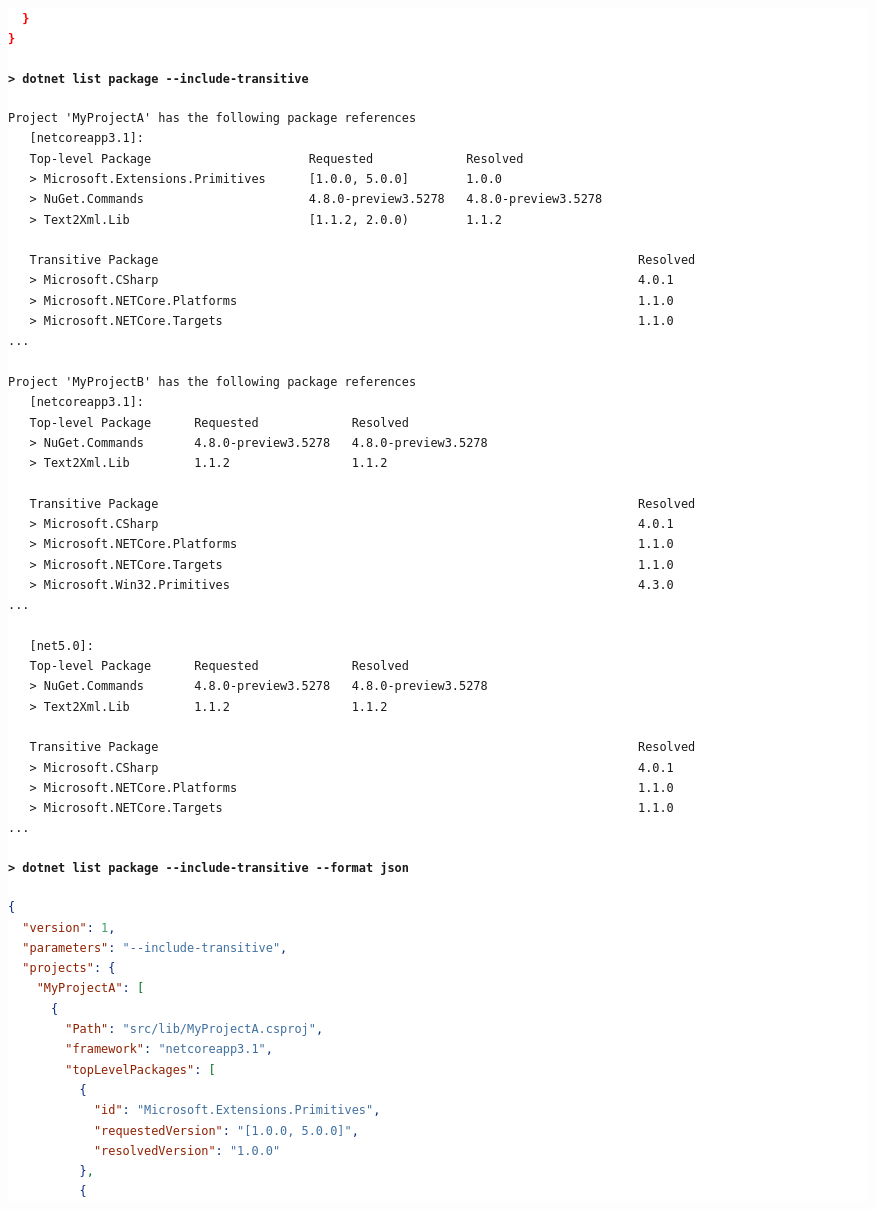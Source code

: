 ```json
  }
}
```

#### `> dotnet list package --include-transitive`

```dotnetcli
Project 'MyProjectA' has the following package references
   [netcoreapp3.1]:
   Top-level Package                      Requested             Resolved
   > Microsoft.Extensions.Primitives      [1.0.0, 5.0.0]        1.0.0
   > NuGet.Commands                       4.8.0-preview3.5278   4.8.0-preview3.5278
   > Text2Xml.Lib                         [1.1.2, 2.0.0)        1.1.2

   Transitive Package                                                                   Resolved
   > Microsoft.CSharp                                                                   4.0.1
   > Microsoft.NETCore.Platforms                                                        1.1.0
   > Microsoft.NETCore.Targets                                                          1.1.0
...

Project 'MyProjectB' has the following package references
   [netcoreapp3.1]:
   Top-level Package      Requested             Resolved
   > NuGet.Commands       4.8.0-preview3.5278   4.8.0-preview3.5278
   > Text2Xml.Lib         1.1.2                 1.1.2

   Transitive Package                                                                   Resolved
   > Microsoft.CSharp                                                                   4.0.1
   > Microsoft.NETCore.Platforms                                                        1.1.0
   > Microsoft.NETCore.Targets                                                          1.1.0
   > Microsoft.Win32.Primitives                                                         4.3.0
...

   [net5.0]:
   Top-level Package      Requested             Resolved
   > NuGet.Commands       4.8.0-preview3.5278   4.8.0-preview3.5278
   > Text2Xml.Lib         1.1.2                 1.1.2

   Transitive Package                                                                   Resolved
   > Microsoft.CSharp                                                                   4.0.1
   > Microsoft.NETCore.Platforms                                                        1.1.0
   > Microsoft.NETCore.Targets                                                          1.1.0
...

```

#### `> dotnet list package --include-transitive --format json`

```json
{
  "version": 1,
  "parameters": "--include-transitive",
  "projects": {
    "MyProjectA": [
      {
        "Path": "src/lib/MyProjectA.csproj",
        "framework": "netcoreapp3.1",
        "topLevelPackages": [
          {
            "id": "Microsoft.Extensions.Primitives",
            "requestedVersion": "[1.0.0, 5.0.0]",
            "resolvedVersion": "1.0.0"
          },
          {
```